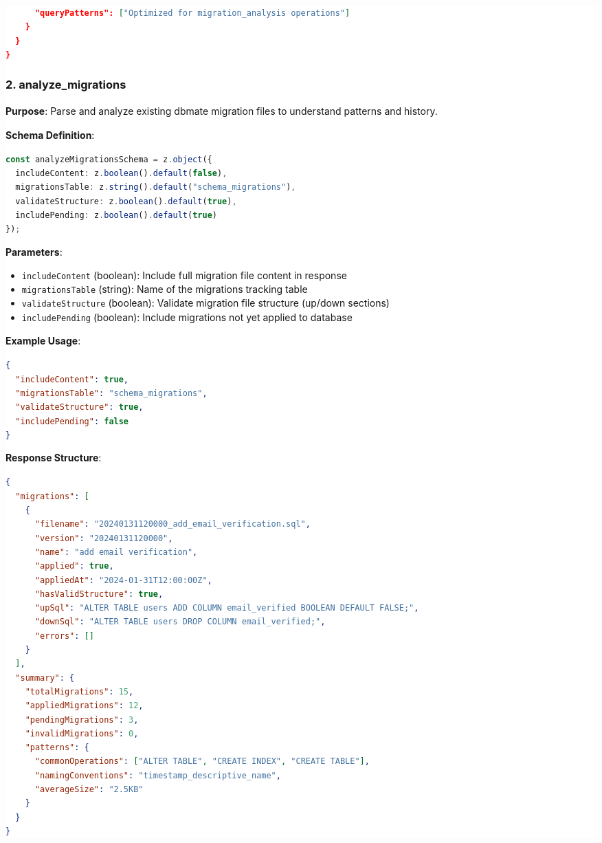 ```json
      "queryPatterns": ["Optimized for migration_analysis operations"]
    }
  }
}
```

### 2. analyze_migrations

**Purpose**: Parse and analyze existing dbmate migration files to understand patterns and history.

**Schema Definition**:
```typescript
const analyzeMigrationsSchema = z.object({
  includeContent: z.boolean().default(false),
  migrationsTable: z.string().default("schema_migrations"),
  validateStructure: z.boolean().default(true),
  includePending: z.boolean().default(true)
});
```

**Parameters**:
- `includeContent` (boolean): Include full migration file content in response
- `migrationsTable` (string): Name of the migrations tracking table
- `validateStructure` (boolean): Validate migration file structure (up/down sections)
- `includePending` (boolean): Include migrations not yet applied to database

**Example Usage**:
```json
{
  "includeContent": true,
  "migrationsTable": "schema_migrations",
  "validateStructure": true,
  "includePending": false
}
```

**Response Structure**:
```json
{
  "migrations": [
    {
      "filename": "20240131120000_add_email_verification.sql",
      "version": "20240131120000",
      "name": "add email verification",
      "applied": true,
      "appliedAt": "2024-01-31T12:00:00Z",
      "hasValidStructure": true,
      "upSql": "ALTER TABLE users ADD COLUMN email_verified BOOLEAN DEFAULT FALSE;",
      "downSql": "ALTER TABLE users DROP COLUMN email_verified;",
      "errors": []
    }
  ],
  "summary": {
    "totalMigrations": 15,
    "appliedMigrations": 12,
    "pendingMigrations": 3,
    "invalidMigrations": 0,
    "patterns": {
      "commonOperations": ["ALTER TABLE", "CREATE INDEX", "CREATE TABLE"],
      "namingConventions": "timestamp_descriptive_name",
      "averageSize": "2.5KB"
    }
  }
}
```
